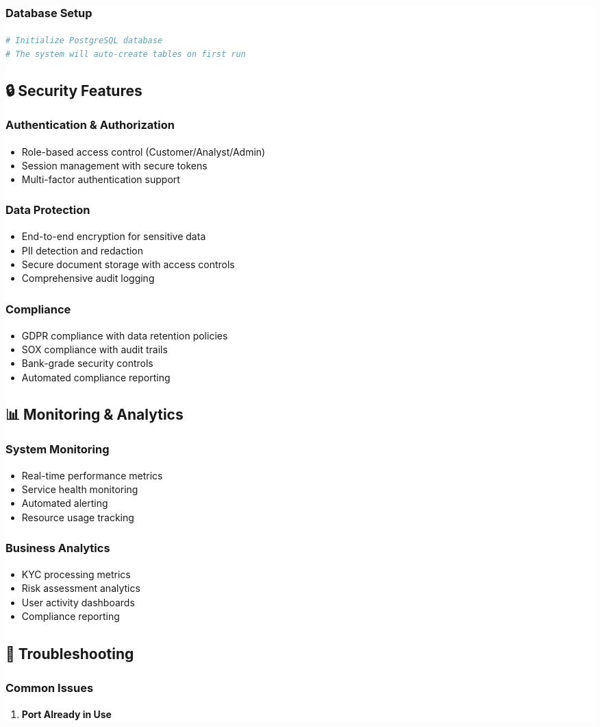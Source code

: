 ### Database Setup

```bash
# Initialize PostgreSQL database
# The system will auto-create tables on first run
```

## 🔒 Security Features

### Authentication & Authorization

- Role-based access control (Customer/Analyst/Admin)
- Session management with secure tokens
- Multi-factor authentication support

### Data Protection

- End-to-end encryption for sensitive data
- PII detection and redaction
- Secure document storage with access controls
- Comprehensive audit logging

### Compliance

- GDPR compliance with data retention policies
- SOX compliance with audit trails
- Bank-grade security controls
- Automated compliance reporting

## 📊 Monitoring & Analytics

### System Monitoring

- Real-time performance metrics
- Service health monitoring
- Automated alerting
- Resource usage tracking

### Business Analytics

- KYC processing metrics
- Risk assessment analytics
- User activity dashboards
- Compliance reporting

## 🐛 Troubleshooting

### Common Issues

1. **Port Already in Use**
